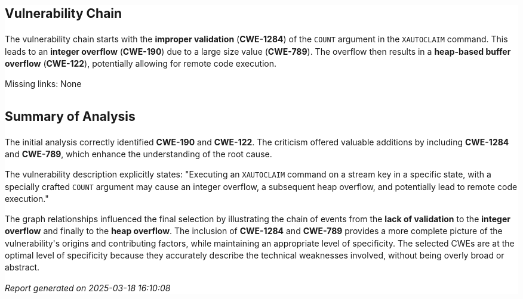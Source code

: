 ## Vulnerability Chain
The vulnerability chain starts with the **improper validation** (**CWE-1284**) of the `COUNT` argument in the `XAUTOCLAIM` command. This leads to an **integer overflow** (**CWE-190**) due to a large size value (**CWE-789**). The overflow then results in a **heap-based buffer overflow** (**CWE-122**), potentially allowing for remote code execution.

Missing links: None

## Summary of Analysis
The initial analysis correctly identified **CWE-190** and **CWE-122**. The criticism offered valuable additions by including **CWE-1284** and **CWE-789**, which enhance the understanding of the root cause.

The vulnerability description explicitly states: "Executing an `XAUTOCLAIM` command on a stream key in a specific state, with a specially crafted `COUNT` argument may cause an integer overflow, a subsequent heap overflow, and potentially lead to remote code execution."

The graph relationships influenced the final selection by illustrating the chain of events from the **lack of validation** to the **integer overflow** and finally to the **heap overflow**. The inclusion of **CWE-1284** and **CWE-789** provides a more complete picture of the vulnerability's origins and contributing factors, while maintaining an appropriate level of specificity. The selected CWEs are at the optimal level of specificity because they accurately describe the technical weaknesses involved, without being overly broad or abstract.



*Report generated on 2025-03-18 16:10:08*
